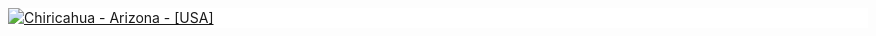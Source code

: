 <a data-flickr-embed="true" data-footer="true"  href="https://www.flickr.com/photos/2ozr/38960739630/in/datetaken/" title="Chiricahua - Arizona - [USA]"><img src="https://farm5.staticflickr.com/4779/38960739630_a03b760c30_h.jpg" width="1600" height="1067" alt="Chiricahua - Arizona - [USA]"></a><script async src="//embedr.flickr.com/assets/client-code.js" charset="utf-8"></script>



